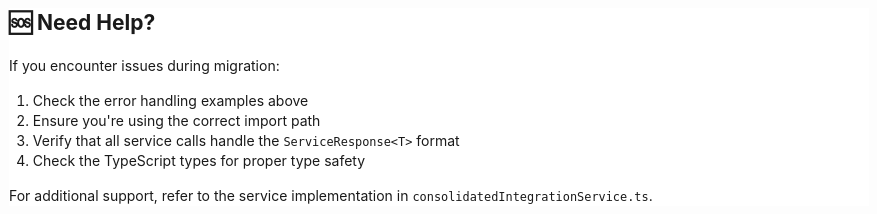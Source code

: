 ## 🆘 Need Help?

If you encounter issues during migration:

1. Check the error handling examples above
2. Ensure you're using the correct import path
3. Verify that all service calls handle the `ServiceResponse<T>` format
4. Check the TypeScript types for proper type safety

For additional support, refer to the service implementation in `consolidatedIntegrationService.ts`. 